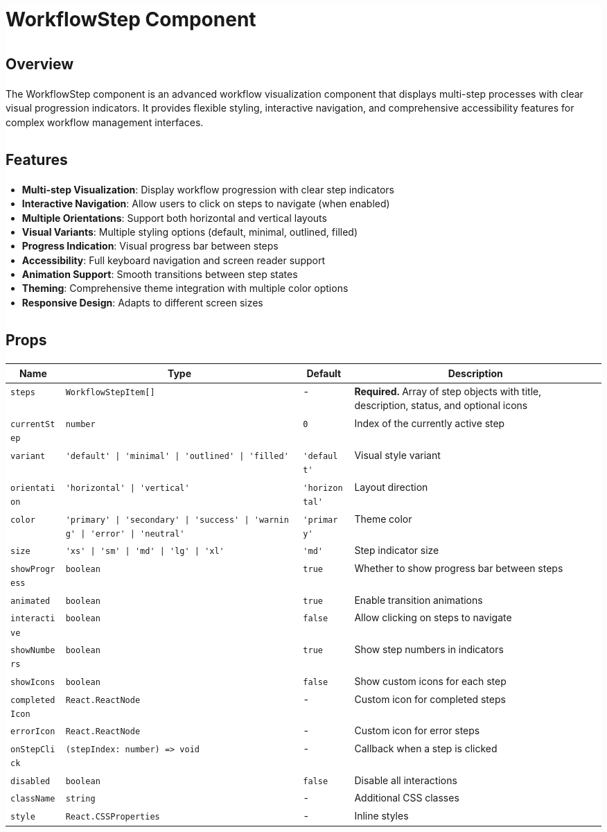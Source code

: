 # WorkflowStep Component

## Overview

The WorkflowStep component is an advanced workflow visualization component that displays multi-step processes with clear visual progression indicators. It provides flexible styling, interactive navigation, and comprehensive accessibility features for complex workflow management interfaces.

## Features

- **Multi-step Visualization**: Display workflow progression with clear step indicators
- **Interactive Navigation**: Allow users to click on steps to navigate (when enabled)
- **Multiple Orientations**: Support both horizontal and vertical layouts
- **Visual Variants**: Multiple styling options (default, minimal, outlined, filled)
- **Progress Indication**: Visual progress bar between steps
- **Accessibility**: Full keyboard navigation and screen reader support
- **Animation Support**: Smooth transitions between step states
- **Theming**: Comprehensive theme integration with multiple color options
- **Responsive Design**: Adapts to different screen sizes

## Props

| Name | Type | Default | Description |
|------|------|---------|-------------|
| `steps` | `WorkflowStepItem[]` | - | **Required.** Array of step objects with title, description, status, and optional icons |
| `currentStep` | `number` | `0` | Index of the currently active step |
| `variant` | `'default' \| 'minimal' \| 'outlined' \| 'filled'` | `'default'` | Visual style variant |
| `orientation` | `'horizontal' \| 'vertical'` | `'horizontal'` | Layout direction |
| `color` | `'primary' \| 'secondary' \| 'success' \| 'warning' \| 'error' \| 'neutral'` | `'primary'` | Theme color |
| `size` | `'xs' \| 'sm' \| 'md' \| 'lg' \| 'xl'` | `'md'` | Step indicator size |
| `showProgress` | `boolean` | `true` | Whether to show progress bar between steps |
| `animated` | `boolean` | `true` | Enable transition animations |
| `interactive` | `boolean` | `false` | Allow clicking on steps to navigate |
| `showNumbers` | `boolean` | `true` | Show step numbers in indicators |
| `showIcons` | `boolean` | `false` | Show custom icons for each step |
| `completedIcon` | `React.ReactNode` | - | Custom icon for completed steps |
| `errorIcon` | `React.ReactNode` | - | Custom icon for error steps |
| `onStepClick` | `(stepIndex: number) => void` | - | Callback when a step is clicked |
| `disabled` | `boolean` | `false` | Disable all interactions |
| `className` | `string` | - | Additional CSS classes |
| `style` | `React.CSSProperties` | - | Inline styles |
